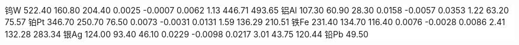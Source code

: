 </tr>
<tr>
  <td rowspan="1" colspan="1" style="text-align:center;">钨W</td>
  <td rowspan="1" colspan="1" style="text-align:right;">522.40</td>
  <td rowspan="1" colspan="1" style="text-align:right;">160.80</td>
  <td rowspan="1" colspan="1" style="text-align:right;">204.40</td>
  <td rowspan="1" colspan="1" style="text-align:right;">0.0025</td>
  <td rowspan="1" colspan="1" style="text-align:right;">-0.0007</td>
  <td rowspan="1" colspan="1" style="text-align:right;">0.0062</td>
  <td rowspan="1" colspan="1" style="text-align:right;">1.13</td>
  <td rowspan="1" colspan="1" style="text-align:right;">446.71</td>
  <td rowspan="1" colspan="1" style="text-align:right;">493.65</td>
</tr>
<tr>
  <td rowspan="1" colspan="1" style="text-align:center;">铝Al</td>
  <td rowspan="1" colspan="1" style="text-align:right;">107.30</td>
  <td rowspan="1" colspan="1" style="text-align:right;">60.90</td>
  <td rowspan="1" colspan="1" style="text-align:right;">28.30</td>
  <td rowspan="1" colspan="1" style="text-align:right;">0.0158</td>
  <td rowspan="1" colspan="1" style="text-align:right;">-0.0057</td>
  <td rowspan="1" colspan="1" style="text-align:right;">0.0353</td>
  <td rowspan="1" colspan="1" style="text-align:right;">1.22</td>
  <td rowspan="1" colspan="1" style="text-align:right;">63.20</td>
  <td rowspan="1" colspan="1" style="text-align:right;">75.57</td>
</tr>
<tr>
  <td rowspan="1" colspan="1" style="text-align:center;">铂Pt</td>
  <td rowspan="1" colspan="1" style="text-align:right;">346.70</td>
  <td rowspan="1" colspan="1" style="text-align:right;">250.70</td>
  <td rowspan="1" colspan="1" style="text-align:right;">76.50</td>
  <td rowspan="1" colspan="1" style="text-align:right;">0.0073</td>
  <td rowspan="1" colspan="1" style="text-align:right;">-0.0031</td>
  <td rowspan="1" colspan="1" style="text-align:right;">0.0131</td>
  <td rowspan="1" colspan="1" style="text-align:right;">1.59</td>
  <td rowspan="1" colspan="1" style="text-align:right;">136.29</td>
  <td rowspan="1" colspan="1" style="text-align:right;">210.51</td>
</tr>
<tr>
  <td rowspan="1" colspan="1" style="text-align:center;">铁Fe</td>
  <td rowspan="1" colspan="1" style="text-align:right;">231.40</td>
  <td rowspan="1" colspan="1" style="text-align:right;">134.70</td>
  <td rowspan="1" colspan="1" style="text-align:right;">116.40</td>
  <td rowspan="1" colspan="1" style="text-align:right;">0.0076</td>
  <td rowspan="1" colspan="1" style="text-align:right;">-0.0028</td>
  <td rowspan="1" colspan="1" style="text-align:right;">0.0086</td>
  <td rowspan="1" colspan="1" style="text-align:right;">2.41</td>
  <td rowspan="1" colspan="1" style="text-align:right;">132.28</td>
  <td rowspan="1" colspan="1" style="text-align:right;">283.34</td>
</tr>
<tr>
  <td rowspan="1" colspan="1" style="text-align:center;">银Ag</td>
  <td rowspan="1" colspan="1" style="text-align:right;">124.00</td>
  <td rowspan="1" colspan="1" style="text-align:right;">93.40</td>
  <td rowspan="1" colspan="1" style="text-align:right;">46.10</td>
  <td rowspan="1" colspan="1" style="text-align:right;">0.0229</td>
  <td rowspan="1" colspan="1" style="text-align:right;">-0.0098</td>
  <td rowspan="1" colspan="1" style="text-align:right;">0.0217</td>
  <td rowspan="1" colspan="1" style="text-align:right;">3.01</td>
  <td rowspan="1" colspan="1" style="text-align:right;">43.75</td>
  <td rowspan="1" colspan="1" style="text-align:right;">120.44</td>
</tr>
<tr>
  <td rowspan="1" colspan="1" style="text-align:center;">铅Pb</td>
  <td rowspan="1" colspan="1" style="text-align:right;">49.50</td>